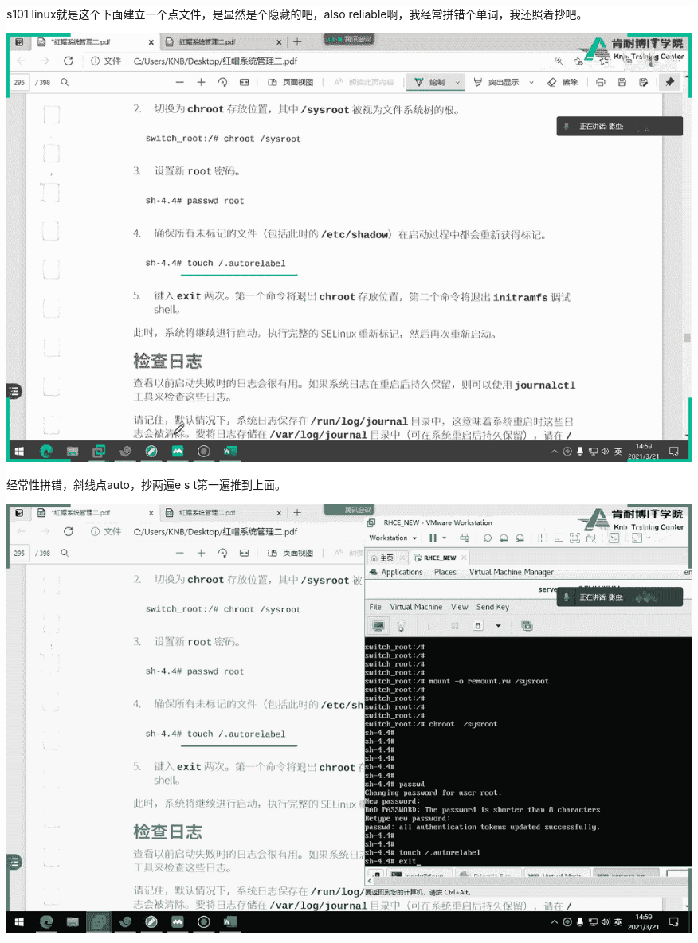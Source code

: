 s101 linux就是这个下面建立一个点文件，是显然是个隐藏的吧，also reliable啊，我经常拼错个单词，我还照着抄吧。



![](img/040a42d4d0c7bc30a18cd407b44e1ab4_64.png)

经常性拼错，斜线点auto，抄两遍e s t第一遍推到上面。

![](img/040a42d4d0c7bc30a18cd407b44e1ab4_66.png)
